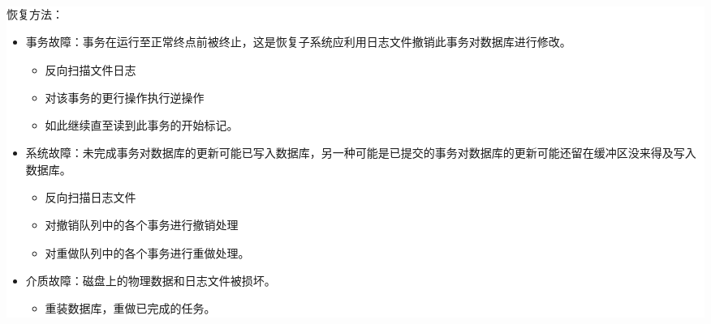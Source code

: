 恢复方法：

- 事务故障：事务在运行至正常终点前被终止，这是恢复子系统应利用日志文件撤销此事务对数据库进行修改。

  - 反向扫描文件日志

  - 对该事务的更行操作执行逆操作

  - 如此继续直至读到此事务的开始标记。

- 系统故障：未完成事务对数据库的更新可能已写入数据库，另一种可能是已提交的事务对数据库的更新可能还留在缓冲区没来得及写入数据库。

  - 反向扫描日志文件

  - 对撤销队列中的各个事务进行撤销处理

  - 对重做队列中的各个事务进行重做处理。

- 介质故障：磁盘上的物理数据和日志文件被损坏。

  - 重装数据库，重做已完成的任务。
